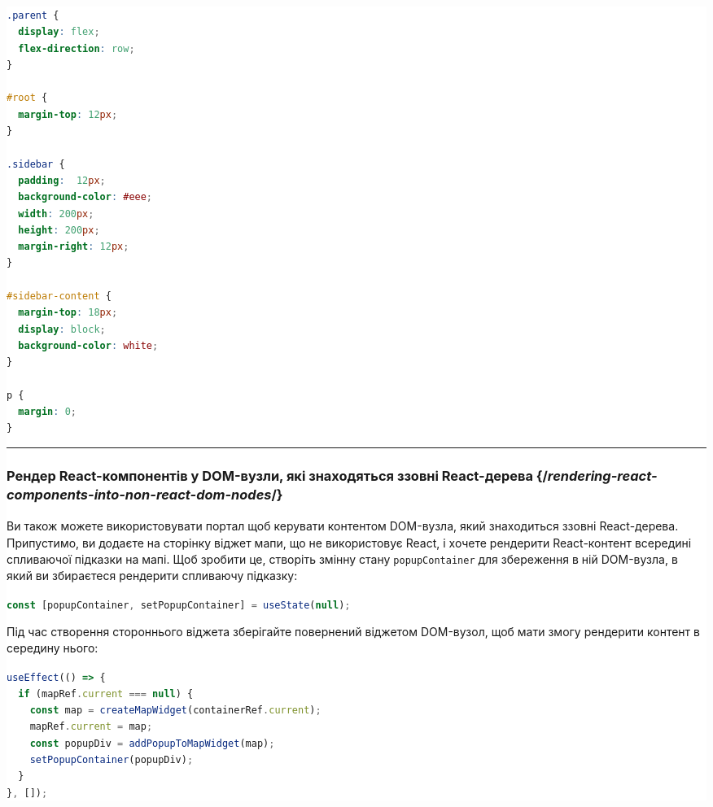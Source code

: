 ```css
.parent {
  display: flex;
  flex-direction: row;
}

#root {
  margin-top: 12px;
}

.sidebar {
  padding:  12px;
  background-color: #eee;
  width: 200px;
  height: 200px;
  margin-right: 12px;
}

#sidebar-content {
  margin-top: 18px;
  display: block;
  background-color: white;
}

p {
  margin: 0;
}
```

</Sandpack>

---

### Рендер React-компонентів у DOM-вузли, які знаходяться ззовні React-дерева {/*rendering-react-components-into-non-react-dom-nodes*/}

Ви також можете використовувати портал щоб керувати контентом DOM-вузла, який знаходиться ззовні React-дерева. Припустимо, ви додаєте на сторінку віджет мапи, що не використовує React, і хочете рендерити React-контент всередині спливаючої підказки на мапі. Щоб зробити це, створіть змінну стану `popupContainer` для збереження в ній DOM-вузла, в який ви збираєтеся рендерити спливаючу підказку:

```js
const [popupContainer, setPopupContainer] = useState(null);
```

Під час створення стороннього віджета зберігайте повернений віджетом DOM-вузол, щоб мати змогу рендерити контент в середину нього:

```js {5-6}
useEffect(() => {
  if (mapRef.current === null) {
    const map = createMapWidget(containerRef.current);
    mapRef.current = map;
    const popupDiv = addPopupToMapWidget(map);
    setPopupContainer(popupDiv);
  }
}, []);
```
